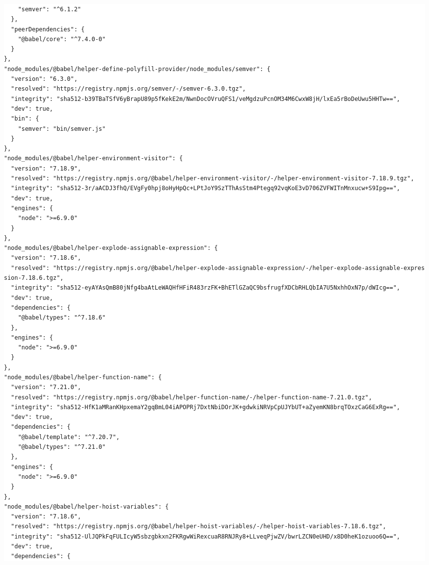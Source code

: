         "semver": "^6.1.2"
      },
      "peerDependencies": {
        "@babel/core": "^7.4.0-0"
      }
    },
    "node_modules/@babel/helper-define-polyfill-provider/node_modules/semver": {
      "version": "6.3.0",
      "resolved": "https://registry.npmjs.org/semver/-/semver-6.3.0.tgz",
      "integrity": "sha512-b39TBaTSfV6yBrapU89p5fKekE2m/NwnDocOVruQFS1/veMgdzuPcnOM34M6CwxW8jH/lxEa5rBoDeUwu5HHTw==",
      "dev": true,
      "bin": {
        "semver": "bin/semver.js"
      }
    },
    "node_modules/@babel/helper-environment-visitor": {
      "version": "7.18.9",
      "resolved": "https://registry.npmjs.org/@babel/helper-environment-visitor/-/helper-environment-visitor-7.18.9.tgz",
      "integrity": "sha512-3r/aACDJ3fhQ/EVgFy0hpj8oHyHpQc+LPtJoY9SzTThAsStm4Ptegq92vqKoE3vD706ZVFWITnMnxucw+S9Ipg==",
      "dev": true,
      "engines": {
        "node": ">=6.9.0"
      }
    },
    "node_modules/@babel/helper-explode-assignable-expression": {
      "version": "7.18.6",
      "resolved": "https://registry.npmjs.org/@babel/helper-explode-assignable-expression/-/helper-explode-assignable-expression-7.18.6.tgz",
      "integrity": "sha512-eyAYAsQmB80jNfg4baAtLeWAQHfHFiR483rzFK+BhETlGZaQC9bsfrugfXDCbRHLQbIA7U5NxhhOxN7p/dWIcg==",
      "dev": true,
      "dependencies": {
        "@babel/types": "^7.18.6"
      },
      "engines": {
        "node": ">=6.9.0"
      }
    },
    "node_modules/@babel/helper-function-name": {
      "version": "7.21.0",
      "resolved": "https://registry.npmjs.org/@babel/helper-function-name/-/helper-function-name-7.21.0.tgz",
      "integrity": "sha512-HfK1aMRanKHpxemaY2gqBmL04iAPOPRj7DxtNbiDOrJK+gdwkiNRVpCpUJYbUT+aZyemKN8brqTOxzCaG6ExRg==",
      "dev": true,
      "dependencies": {
        "@babel/template": "^7.20.7",
        "@babel/types": "^7.21.0"
      },
      "engines": {
        "node": ">=6.9.0"
      }
    },
    "node_modules/@babel/helper-hoist-variables": {
      "version": "7.18.6",
      "resolved": "https://registry.npmjs.org/@babel/helper-hoist-variables/-/helper-hoist-variables-7.18.6.tgz",
      "integrity": "sha512-UlJQPkFqFULIcyW5sbzgbkxn2FKRgwWiRexcuaR8RNJRy8+LLveqPjwZV/bwrLZCN0eUHD/x8D0heK1ozuoo6Q==",
      "dev": true,
      "dependencies": {